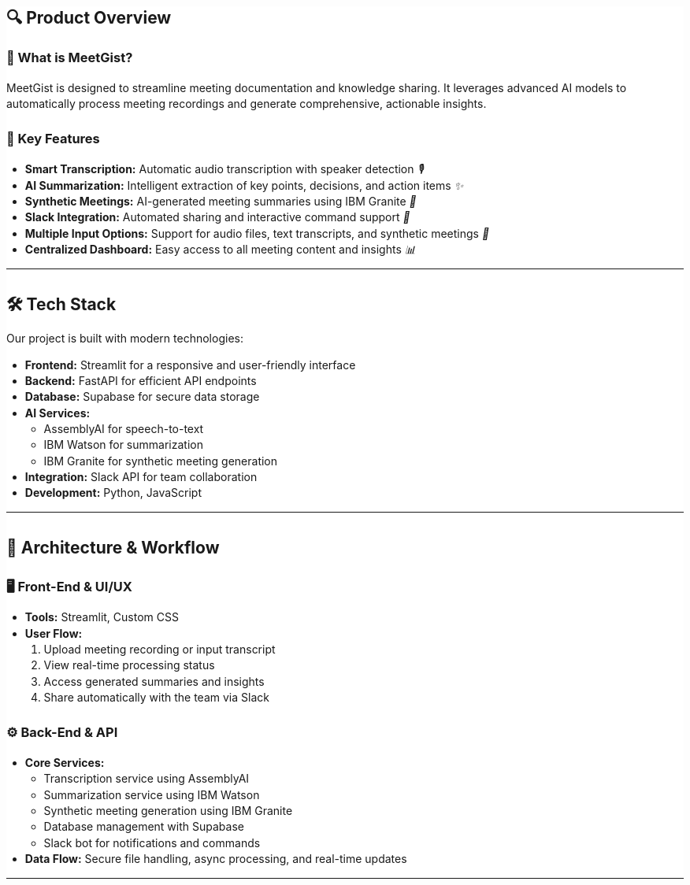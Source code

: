 ## 🔍 Product Overview

### 🚀 What is MeetGist?

MeetGist is designed to streamline meeting documentation and knowledge sharing. It leverages advanced AI models to automatically process meeting recordings and generate comprehensive, actionable insights.

### 🌈 Key Features

- **Smart Transcription:** Automatic audio transcription with speaker detection _🎙️_
- **AI Summarization:** Intelligent extraction of key points, decisions, and action items _✨_
- **Synthetic Meetings:** AI-generated meeting summaries using IBM Granite _🤖_
- **Slack Integration:** Automated sharing and interactive command support _🔄_
- **Multiple Input Options:** Support for audio files, text transcripts, and synthetic meetings _📝_
- **Centralized Dashboard:** Easy access to all meeting content and insights _📊_

---

## 🛠️ Tech Stack

Our project is built with modern technologies:

- **Frontend:** Streamlit for a responsive and user-friendly interface
- **Backend:** FastAPI for efficient API endpoints
- **Database:** Supabase for secure data storage
- **AI Services:**
  - AssemblyAI for speech-to-text
  - IBM Watson for summarization
  - IBM Granite for synthetic meeting generation
- **Integration:** Slack API for team collaboration
- **Development:** Python, JavaScript

---

## 🔧 Architecture & Workflow

### 🖥️ Front-End & UI/UX

- **Tools:** Streamlit, Custom CSS
- **User Flow:**
  1. Upload meeting recording or input transcript
  2. View real-time processing status
  3. Access generated summaries and insights
  4. Share automatically with the team via Slack

### ⚙️ Back-End & API

- **Core Services:**
  - Transcription service using AssemblyAI
  - Summarization service using IBM Watson
  - Synthetic meeting generation using IBM Granite
  - Database management with Supabase
  - Slack bot for notifications and commands
- **Data Flow:** Secure file handling, async processing, and real-time updates

---
